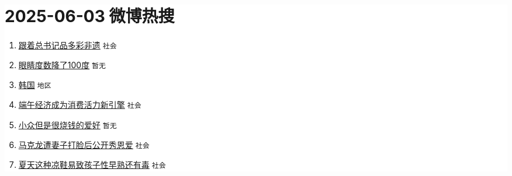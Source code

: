 # 2025-06-03 微博热搜 
1. [跟着总书记品多彩非遗](https://m.weibo.cn/search?containerid=100103type%3D1%26t%3D10%26q%3D%23%E8%B7%9F%E7%9D%80%E6%80%BB%E4%B9%A6%E8%AE%B0%E5%93%81%E5%A4%9A%E5%BD%A9%E9%9D%9E%E9%81%97%23&stream_entry_id=51&isnewpage=1&extparam=seat%3D1%26filter_type%3Drealtimehot%26stream_entry_id%3D51%26c_type%3D51%26q%3D%2523%25E8%25B7%259F%25E7%259D%2580%25E6%2580%25BB%25E4%25B9%25A6%25E8%25AE%25B0%25E5%2593%2581%25E5%25A4%259A%25E5%25BD%25A9%25E9%259D%259E%25E9%2581%2597%2523%26dgr%3D0%26cate%3D10103%26pos%3D0%26display_time%3D1748915616%26pre_seqid%3D17489156168280287737719) `社会` 

2. [眼睛度数降了100度](https://m.weibo.cn/search?containerid=100103type%3D1%26t%3D10%26q%3D%E7%9C%BC%E7%9D%9B%E5%BA%A6%E6%95%B0%E9%99%8D%E4%BA%86100%E5%BA%A6&stream_entry_id=31&isnewpage=1&extparam=seat%3D1%26band_rank%3D1%26stream_entry_id%3D31%26pos%3D0%26lcate%3D5001%26filter_type%3Drealtimehot%26flag%3D2%26c_type%3D31%26q%3D%25E7%259C%25BC%25E7%259D%259B%25E5%25BA%25A6%25E6%2595%25B0%25E9%2599%258D%25E4%25BA%2586100%25E5%25BA%25A6%26dgr%3D0%26cate%3D5001%26realpos%3D1%26display_time%3D1748915616%26pre_seqid%3D17489156168280287737719) `暂无` 

3. [韩国](https://m.weibo.cn/search?containerid=100103type%3D1%26t%3D10%26q%3D%E9%9F%A9%E5%9B%BD&stream_entry_id=31&isnewpage=1&extparam=seat%3D1%26band_rank%3D2%26stream_entry_id%3D31%26pos%3D1%26lcate%3D5001%26filter_type%3Drealtimehot%26flag%3D2%26c_type%3D31%26q%3D%25E9%259F%25A9%25E5%259B%25BD%26dgr%3D0%26cate%3D5001%26realpos%3D2%26display_time%3D1748915616%26pre_seqid%3D17489156168280287737719) `地区` 

4. [端午经济成为消费活力新引擎](https://m.weibo.cn/search?containerid=100103type%3D1%26t%3D10%26q%3D%23%E7%AB%AF%E5%8D%88%E7%BB%8F%E6%B5%8E%E6%88%90%E4%B8%BA%E6%B6%88%E8%B4%B9%E6%B4%BB%E5%8A%9B%E6%96%B0%E5%BC%95%E6%93%8E%23&stream_entry_id=31&isnewpage=1&extparam=seat%3D1%26band_rank%3D3%26stream_entry_id%3D31%26pos%3D2%26lcate%3D5001%26filter_type%3Drealtimehot%26flag%3D0%26c_type%3D31%26q%3D%2523%25E7%25AB%25AF%25E5%258D%2588%25E7%25BB%258F%25E6%25B5%258E%25E6%2588%2590%25E4%25B8%25BA%25E6%25B6%2588%25E8%25B4%25B9%25E6%25B4%25BB%25E5%258A%259B%25E6%2596%25B0%25E5%25BC%2595%25E6%2593%258E%2523%26dgr%3D0%26cate%3D5001%26realpos%3D3%26display_time%3D1748915616%26pre_seqid%3D17489156168280287737719) `社会` 

5. [小众但是很烧钱的爱好](https://m.weibo.cn/search?containerid=100103type%3D1%26t%3D10%26q%3D%E5%B0%8F%E4%BC%97%E4%BD%86%E6%98%AF%E5%BE%88%E7%83%A7%E9%92%B1%E7%9A%84%E7%88%B1%E5%A5%BD&stream_entry_id=31&isnewpage=1&extparam=seat%3D1%26band_rank%3D4%26stream_entry_id%3D31%26pos%3D3%26lcate%3D5001%26filter_type%3Drealtimehot%26flag%3D2%26c_type%3D31%26q%3D%25E5%25B0%258F%25E4%25BC%2597%25E4%25BD%2586%25E6%2598%25AF%25E5%25BE%2588%25E7%2583%25A7%25E9%2592%25B1%25E7%259A%2584%25E7%2588%25B1%25E5%25A5%25BD%26dgr%3D0%26cate%3D5001%26realpos%3D4%26display_time%3D1748915616%26pre_seqid%3D17489156168280287737719) `暂无` 

6. [马克龙遭妻子打脸后公开秀恩爱](https://m.weibo.cn/search?containerid=100103type%3D1%26t%3D10%26q%3D%23%E9%A9%AC%E5%85%8B%E9%BE%99%E9%81%AD%E5%A6%BB%E5%AD%90%E6%89%93%E8%84%B8%E5%90%8E%E5%85%AC%E5%BC%80%E7%A7%80%E6%81%A9%E7%88%B1%23&stream_entry_id=31&isnewpage=1&extparam=seat%3D1%26band_rank%3D5%26stream_entry_id%3D31%26pos%3D4%26lcate%3D5001%26filter_type%3Drealtimehot%26flag%3D0%26c_type%3D31%26q%3D%2523%25E9%25A9%25AC%25E5%2585%258B%25E9%25BE%2599%25E9%2581%25AD%25E5%25A6%25BB%25E5%25AD%2590%25E6%2589%2593%25E8%2584%25B8%25E5%2590%258E%25E5%2585%25AC%25E5%25BC%2580%25E7%25A7%2580%25E6%2581%25A9%25E7%2588%25B1%2523%26dgr%3D0%26cate%3D5001%26realpos%3D5%26display_time%3D1748915616%26pre_seqid%3D17489156168280287737719) `社会` 

7. [夏天这种凉鞋易致孩子性早熟还有毒](https://m.weibo.cn/search?containerid=100103type%3D1%26t%3D10%26q%3D%23%E5%A4%8F%E5%A4%A9%E8%BF%99%E7%A7%8D%E5%87%89%E9%9E%8B%E6%98%93%E8%87%B4%E5%AD%A9%E5%AD%90%E6%80%A7%E6%97%A9%E7%86%9F%E8%BF%98%E6%9C%89%E6%AF%92%23&stream_entry_id=31&isnewpage=1&extparam=seat%3D1%26band_rank%3D6%26stream_entry_id%3D31%26pos%3D5%26lcate%3D5001%26filter_type%3Drealtimehot%26flag%3D0%26c_type%3D31%26q%3D%2523%25E5%25A4%258F%25E5%25A4%25A9%25E8%25BF%2599%25E7%25A7%258D%25E5%2587%2589%25E9%259E%258B%25E6%2598%2593%25E8%2587%25B4%25E5%25AD%25A9%25E5%25AD%2590%25E6%2580%25A7%25E6%2597%25A9%25E7%2586%259F%25E8%25BF%2598%25E6%259C%2589%25E6%25AF%2592%2523%26dgr%3D0%26cate%3D5001%26realpos%3D6%26display_time%3D1748915616%26pre_seqid%3D17489156168280287737719) `社会` 
